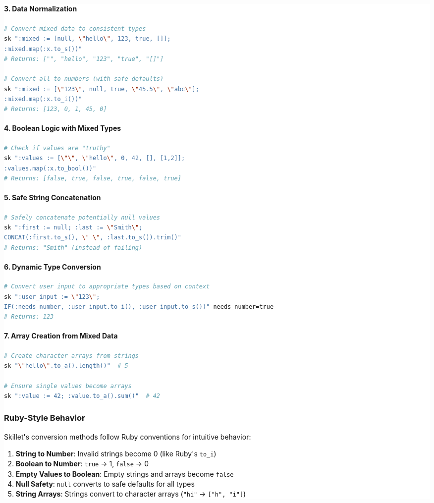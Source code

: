 #### 3. Data Normalization

```bash
# Convert mixed data to consistent types
sk ":mixed := [null, \"hello\", 123, true, []]; 
:mixed.map(:x.to_s())"
# Returns: ["", "hello", "123", "true", "[]"]

# Convert all to numbers (with safe defaults)
sk ":mixed := [\"123\", null, true, \"45.5\", \"abc\"]; 
:mixed.map(:x.to_i())"
# Returns: [123, 0, 1, 45, 0]
```

#### 4. Boolean Logic with Mixed Types

```bash
# Check if values are "truthy"
sk ":values := [\"\", \"hello\", 0, 42, [], [1,2]]; 
:values.map(:x.to_bool())"
# Returns: [false, true, false, true, false, true]
```

#### 5. Safe String Concatenation

```bash
# Safely concatenate potentially null values
sk ":first := null; :last := \"Smith\"; 
CONCAT(:first.to_s(), \" \", :last.to_s()).trim()"
# Returns: "Smith" (instead of failing)
```

#### 6. Dynamic Type Conversion

```bash
# Convert user input to appropriate types based on context
sk ":user_input := \"123\"; 
IF(:needs_number, :user_input.to_i(), :user_input.to_s())" needs_number=true
# Returns: 123
```

#### 7. Array Creation from Mixed Data

```bash
# Create character arrays from strings
sk "\"hello\".to_a().length()"  # 5

# Ensure single values become arrays
sk ":value := 42; :value.to_a().sum()"  # 42
```

### Ruby-Style Behavior

Skillet's conversion methods follow Ruby conventions for intuitive behavior:

1. **String to Number**: Invalid strings become 0 (like Ruby's `to_i`)
2. **Boolean to Number**: `true` → 1, `false` → 0
3. **Empty Values to Boolean**: Empty strings and arrays become `false`
4. **Null Safety**: `null` converts to safe defaults for all types
5. **String Arrays**: Strings convert to character arrays (`"hi"` → `["h", "i"]`)
